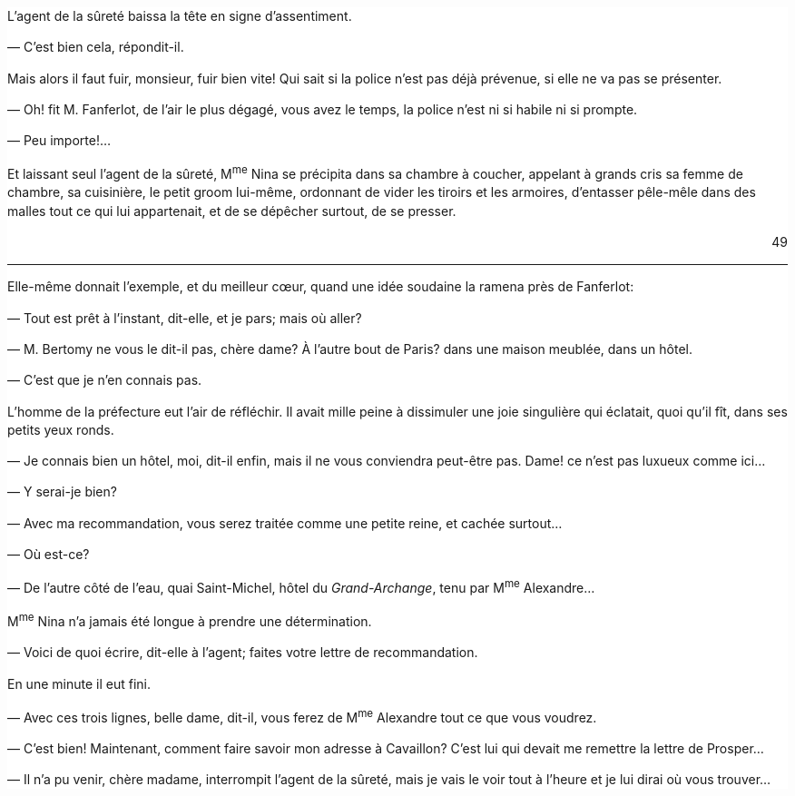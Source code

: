 L’agent de la sûreté baissa la tête en signe d’assentiment.

— C’est bien cela, répondit-il.

Mais alors il faut fuir, monsieur, fuir bien vite! Qui sait si la police n’est pas déjà prévenue, si elle ne va pas se présenter.

— Oh! fit M. Fanferlot, de l’air le plus dégagé, vous avez le temps, la police n’est ni si habile ni si prompte.

— Peu importe!…

Et laissant seul l’agent de la sûreté, M<sup>me</sup> Nina se précipita dans sa chambre à coucher, appelant à grands cris sa femme de chambre, sa cuisinière, le petit groom lui-même, ordonnant de vider les tiroirs et les armoires, d’entasser pêle-mêle dans des malles tout ce qui lui appartenait, et de se dépêcher surtout, de se presser.

<p align="right" aria-hidden="true">
  49
</p>

* * *

Elle-même donnait l’exemple, et du meilleur cœur, quand une idée soudaine la ramena près de Fanferlot:

— Tout est prêt à l’instant, dit-elle, et je pars; mais où aller?

— M. Bertomy ne vous le dit-il pas, chère dame? À l’autre bout de Paris? dans une maison meublée, dans un hôtel.

— C’est que je n’en connais pas.

L’homme de la préfecture eut l’air de réfléchir. Il avait mille peine à dissimuler une joie singulière qui éclatait, quoi qu’il fît, dans ses petits yeux ronds.

— Je connais bien un hôtel, moi, dit-il enfin, mais il ne vous conviendra peut-être pas. Dame! ce n’est pas luxueux comme ici…

— Y serai-je bien?

— Avec ma recommandation, vous serez traitée comme une petite reine, et cachée surtout…

— Où est-ce?

— De l’autre côté de l’eau, quai Saint-Michel, hôtel du *Grand-Archange*, tenu par M<sup>me</sup> Alexandre…

M<sup>me</sup> Nina n’a jamais été longue à prendre une détermination.

— Voici de quoi écrire, dit-elle à l’agent; faites votre lettre de recommandation.

En une minute il eut fini.

— Avec ces trois lignes, belle dame, dit-il, vous ferez de M<sup>me</sup> Alexandre tout ce que vous voudrez.

— C’est bien! Maintenant, comment faire savoir mon adresse à Cavaillon? C’est lui qui devait me remettre la lettre de Prosper…

— Il n’a pu venir, chère madame, interrompit l’agent de la sûreté, mais je vais le voir tout à l’heure et je lui dirai où vous trouver…
